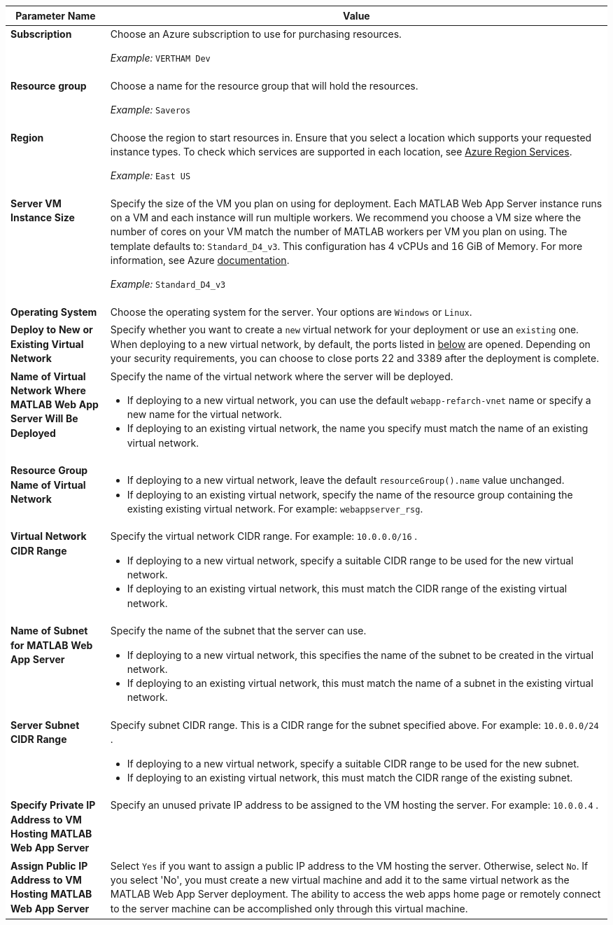 | Parameter Name          | Value                                                                                                                                                                                                                                                                                                                                                                                                                                                                                                                                                                                |
|-------------------------|--------------------------------------------------------------------------------------------------------------------------------------------------------------------------------------------------------------------------------------------------------------------------------------------------------------------------------------------------------------------------------------------------------------------------------------------------------------------------------------------------------------------------------------------------------------------------------------|
| **Subscription**            | Choose an Azure subscription to use for purchasing resources.<p><em>Example:</em> `VERTHAM Dev`</p>|
| **Resource group**          | Choose a name for the resource group that will hold the resources. <p><em>Example:</em> `Saveros`</p>|
| **Region**                | Choose the region to start resources in. Ensure that you select a location which supports your requested instance types. To check which services are supported in each location, see [Azure Region Services](<https://azure.microsoft.com/en-gb/regions/services/>). <p><em>Example:</em> `East US`</p> |
| **Server VM Instance Size** | Specify the size of the VM you plan on using for deployment. Each MATLAB Web App Server instance runs on a VM and each instance will run multiple workers. We recommend you choose a VM size where the number of cores on your VM match the number of MATLAB workers per VM you plan on using. The template defaults to: `Standard_D4_v3`. This configuration has 4 vCPUs and 16 GiB of Memory. For more information, see Azure [documentation](https://docs.microsoft.com/en-us/azure/virtual-machines/windows/sizes-general). <p><em>Example:</em> `Standard_D4_v3`</p> |
| **Operating System**| Choose the operating system for the server. Your options are `Windows` or `Linux`. |
|**Deploy to New or Existing Virtual Network**|  Specify whether you want to create a `new` virtual network for your deployment or use an `existing` one. When deploying to a new virtual network, by default, the ports listed in [below](#how-do-i-deploy-to-an-existing-virtual-network) are opened. Depending on your security requirements, you can choose to close ports 22 and 3389 after the deployment is complete. |
| **Name of Virtual Network Where MATLAB Web App Server Will Be Deployed** |  Specify the name of the virtual network where the server will be deployed.<ul><li>If deploying to a new virtual network, you can use the default `webapp-refarch-vnet` name or specify a new name for the virtual network.</li><li>If deploying to an existing virtual network, the name you specify must match the name of an existing virtual network.</li></ul> |
| **Resource Group Name of Virtual Network** | <ul><li>If deploying to a new virtual network, leave the default `resourceGroup().name` value unchanged.</li><li>If deploying to an existing virtual network, specify the name of the resource group containing the existing existing virtual network. For example: `webappserver_rsg`.</li></ul> |
| **Virtual Network CIDR Range** |  Specify the virtual network CIDR range. For example: `10.0.0.0/16` .<ul><li>If deploying to a new virtual network, specify a suitable CIDR range to be used for the new virtual network.</li><li>If deploying to an existing virtual network, this must match the CIDR range of the existing virtual network.</li></ul> |
| **Name of Subnet for MATLAB Web App Server** | Specify the name of the subnet that the server can use.<ul><li>If deploying to a new virtual network, this specifies the name of the subnet to be created in the virtual network.</li><li>If deploying to an existing virtual network, this must match the name of a subnet in the existing virtual network.</li></ul> |
| **Server Subnet CIDR Range** |  Specify subnet CIDR range. This is a CIDR range for the subnet specified above. For example: `10.0.0.0/24` .<ul><li>If deploying to a new virtual network, specify a suitable CIDR range to be used for the new subnet.</li><li>If deploying to an existing virtual network, this must match the CIDR range of the existing subnet.</li></ul> |
| **Specify Private IP Address to VM Hosting MATLAB Web App Server** |   Specify an unused private IP address to be assigned to the VM hosting the server. For example: `10.0.0.4` .  |
| **Assign Public IP Address to VM Hosting MATLAB Web App Server** |  Select `Yes` if you want to assign a public IP address to the VM hosting the server. Otherwise, select `No`. If you select 'No', you must create a new virtual machine and add it to the same virtual network as the MATLAB Web App Server deployment. The ability to access the web apps home page or remotely connect to the server machine can be accomplished only through this virtual machine.|